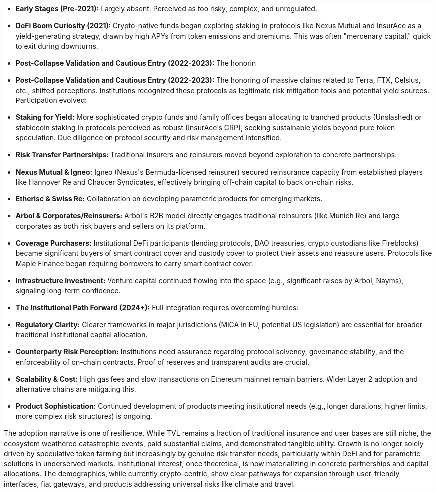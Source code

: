 *   **Early Stages (Pre-2021):** Largely absent. Perceived as too risky, complex, and unregulated.

*   **DeFi Boom Curiosity (2021):** Crypto-native funds began exploring staking in protocols like Nexus Mutual and InsurAce as a yield-generating strategy, drawn by high APYs from token emissions and premiums. This was often "mercenary capital," quick to exit during downturns.

*   **Post-Collapse Validation and Cautious Entry (2022-2023):** The honorin

*   **Post-Collapse Validation and Cautious Entry (2022-2023):** The honoring of massive claims related to Terra, FTX, Celsius, etc., shifted perceptions. Institutions recognized these protocols as legitimate risk mitigation tools and potential yield sources. Participation evolved:

*   **Staking for Yield:** More sophisticated crypto funds and family offices began allocating to tranched products (Unslashed) or stablecoin staking in protocols perceived as robust (InsurAce's CRP), seeking sustainable yields beyond pure token speculation. Due diligence on protocol security and risk management intensified.

*   **Risk Transfer Partnerships:** Traditional insurers and reinsurers moved beyond exploration to concrete partnerships:

*   **Nexus Mutual & Igneo:** Igneo (Nexus's Bermuda-licensed reinsurer) secured reinsurance capacity from established players like Hannover Re and Chaucer Syndicates, effectively bringing off-chain capital to back on-chain risks.

*   **Etherisc & Swiss Re:** Collaboration on developing parametric products for emerging markets.

*   **Arbol & Corporates/Reinsurers:** Arbol's B2B model directly engages traditional reinsurers (like Munich Re) and large corporates as both risk buyers and sellers on its platform.

*   **Coverage Purchasers:** Institutional DeFi participants (lending protocols, DAO treasuries, crypto custodians like Fireblocks) became significant buyers of smart contract cover and custody cover to protect their assets and reassure users. Protocols like Maple Finance began requiring borrowers to carry smart contract cover.

*   **Infrastructure Investment:** Venture capital continued flowing into the space (e.g., significant raises by Arbol, Nayms), signaling long-term confidence.

*   **The Institutional Path Forward (2024+):** Full integration requires overcoming hurdles:

*   **Regulatory Clarity:** Clearer frameworks in major jurisdictions (MiCA in EU, potential US legislation) are essential for broader traditional institutional capital allocation.

*   **Counterparty Risk Perception:** Institutions need assurance regarding protocol solvency, governance stability, and the enforceability of on-chain contracts. Proof of reserves and transparent audits are crucial.

*   **Scalability & Cost:** High gas fees and slow transactions on Ethereum mainnet remain barriers. Wider Layer 2 adoption and alternative chains are mitigating this.

*   **Product Sophistication:** Continued development of products meeting institutional needs (e.g., longer durations, higher limits, more complex risk structures) is ongoing.

The adoption narrative is one of resilience. While TVL remains a fraction of traditional insurance and user bases are still niche, the ecosystem weathered catastrophic events, paid substantial claims, and demonstrated tangible utility. Growth is no longer solely driven by speculative token farming but increasingly by genuine risk transfer needs, particularly within DeFi and for parametric solutions in underserved markets. Institutional interest, once theoretical, is now materializing in concrete partnerships and capital allocations. The demographics, while currently crypto-centric, show clear pathways for expansion through user-friendly interfaces, fiat gateways, and products addressing universal risks like climate and travel.
